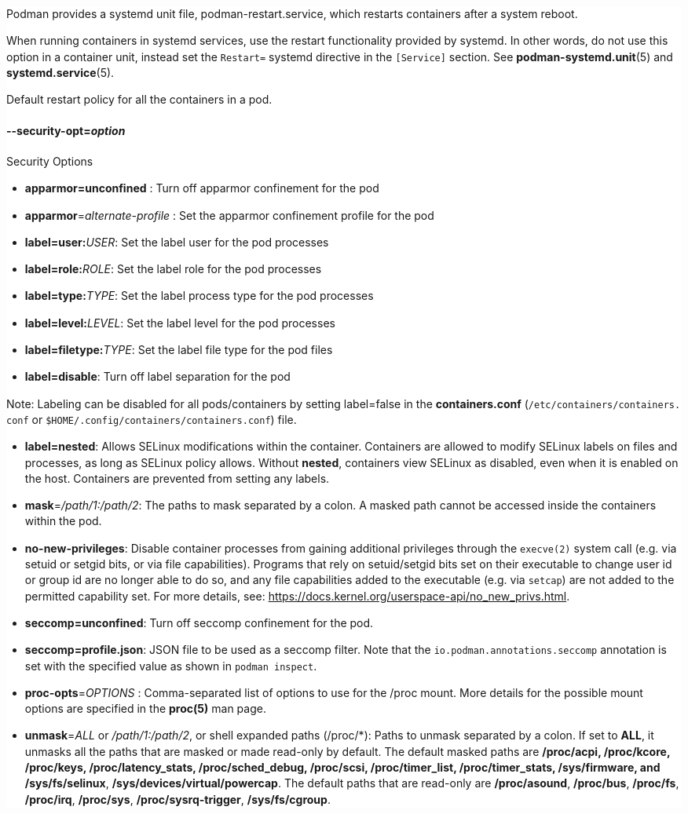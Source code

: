 Podman provides a systemd unit file, podman-restart.service, which restarts containers after a system reboot.

When running containers in systemd services, use the restart functionality provided by systemd.
In other words, do not use this option in a container unit, instead set the `Restart=` systemd directive in the `[Service]` section.
See **podman-systemd.unit**(5) and **systemd.service**(5).

[//]: # (END   included file options/restart.md)

Default restart policy for all the containers in a pod.


[//]: # (BEGIN included file options/security-opt.md)
#### **--security-opt**=*option*

Security Options

- **apparmor=unconfined** : Turn off apparmor confinement for the pod
- **apparmor**=_alternate-profile_ : Set the apparmor confinement profile for the pod

- **label=user:**_USER_: Set the label user for the pod processes
- **label=role:**_ROLE_: Set the label role for the pod processes
- **label=type:**_TYPE_: Set the label process type for the pod processes
- **label=level:**_LEVEL_: Set the label level for the pod processes
- **label=filetype:**_TYPE_: Set the label file type for the pod files
- **label=disable**: Turn off label separation for the pod

Note: Labeling can be disabled for all pods/containers by setting label=false in the **containers.conf** (`/etc/containers/containers.conf` or `$HOME/.config/containers/containers.conf`) file.

- **label=nested**: Allows SELinux modifications within the container. Containers are allowed to modify SELinux labels on files and processes, as long as SELinux policy allows. Without **nested**, containers view SELinux as disabled, even when it is enabled on the host. Containers are prevented from setting any labels.

- **mask**=_/path/1:/path/2_: The paths to mask separated by a colon. A masked path cannot be accessed inside the containers within the pod.

- **no-new-privileges**: Disable container processes from gaining additional privileges through the `execve(2)` system call (e.g. via setuid or setgid bits, or via file capabilities). Programs that rely on setuid/setgid bits set on their executable to change user id or group id are no longer able to do so, and any file capabilities added to the executable (e.g. via `setcap`) are not added to the permitted capability set. For more details, see: https://docs.kernel.org/userspace-api/no_new_privs.html.

- **seccomp=unconfined**: Turn off seccomp confinement for the pod.
- **seccomp=profile.json**: JSON file to be used as a seccomp filter. Note that the `io.podman.annotations.seccomp` annotation is set with the specified value as shown in `podman inspect`.

- **proc-opts**=_OPTIONS_ : Comma-separated list of options to use for the /proc mount. More details
  for the possible mount options are specified in the **proc(5)** man page.

- **unmask**=_ALL_ or _/path/1:/path/2_, or shell expanded paths (/proc/*): Paths to unmask separated by a colon. If set to **ALL**, it unmasks all the paths that are masked or made read-only by default.
  The default masked paths are **/proc/acpi, /proc/kcore, /proc/keys, /proc/latency_stats, /proc/sched_debug, /proc/scsi, /proc/timer_list, /proc/timer_stats, /sys/firmware, and /sys/fs/selinux**, **/sys/devices/virtual/powercap**.  The default paths that are read-only are **/proc/asound**, **/proc/bus**, **/proc/fs**, **/proc/irq**, **/proc/sys**, **/proc/sysrq-trigger**, **/sys/fs/cgroup**.


[//]: # (BEGIN included file options/add-host.md)
[//]: # (END   included file options/add-host.md)
[//]: # (BEGIN included file options/blkio-weight.md)
[//]: # (END   included file options/blkio-weight.md)
[//]: # (BEGIN included file options/blkio-weight-device.md)
[//]: # (END   included file options/blkio-weight-device.md)
[//]: # (BEGIN included file options/cgroup-parent.md)
[//]: # (END   included file options/cgroup-parent.md)
[//]: # (BEGIN included file options/cpu-shares.md)
[//]: # (END   included file options/cpu-shares.md)
[//]: # (BEGIN included file options/cpuset-cpus.md)
[//]: # (END   included file options/cpuset-cpus.md)
[//]: # (BEGIN included file options/cpuset-mems.md)
[//]: # (END   included file options/cpuset-mems.md)
[//]: # (BEGIN included file options/device.md)
[//]: # (END   included file options/device.md)
[//]: # (BEGIN included file options/device-read-bps.md)
[//]: # (END   included file options/device-read-bps.md)
[//]: # (BEGIN included file options/device-write-bps.md)
[//]: # (END   included file options/device-write-bps.md)
[//]: # (BEGIN included file options/gidmap.pod.md)
[//]: # (END   included file options/gidmap.pod.md)
[//]: # (BEGIN included file options/gpus.md)
[//]: # (END   included file options/gpus.md)
[//]: # (BEGIN included file options/hostname.pod.md)
[//]: # (END   included file options/hostname.pod.md)
[//]: # (BEGIN included file options/hosts-file.md)
[//]: # (END   included file options/hosts-file.md)
[//]: # (BEGIN included file options/infra-command.md)
[//]: # (END   included file options/infra-command.md)
[//]: # (BEGIN included file options/infra-conmon-pidfile.md)
[//]: # (END   included file options/infra-conmon-pidfile.md)
[//]: # (BEGIN included file options/infra-name.md)
[//]: # (END   included file options/infra-name.md)
[//]: # (BEGIN included file options/ip.md)
[//]: # (END   included file options/ip.md)
[//]: # (BEGIN included file options/ip6.md)
[//]: # (END   included file options/ip6.md)
[//]: # (BEGIN included file options/label.md)
[//]: # (END   included file options/label.md)
[//]: # (BEGIN included file options/label-file.md)
[//]: # (END   included file options/label-file.md)
[//]: # (BEGIN included file options/mac-address.md)
[//]: # (END   included file options/mac-address.md)
[//]: # (BEGIN included file options/memory.md)
[//]: # (END   included file options/memory.md)
[//]: # (BEGIN included file options/memory-swap.md)
[//]: # (END   included file options/memory-swap.md)
[//]: # (BEGIN included file options/network.md)
[//]: # (END   included file options/network.md)
[//]: # (BEGIN included file options/network-alias.md)
[//]: # (END   included file options/network-alias.md)
[//]: # (BEGIN included file options/no-hostname.md)
[//]: # (END   included file options/no-hostname.md)
[//]: # (BEGIN included file options/no-hosts.md)
[//]: # (END   included file options/no-hosts.md)
[//]: # (BEGIN included file options/pid.pod.md)
[//]: # (END   included file options/pid.pod.md)
[//]: # (BEGIN included file options/publish.md)
[//]: # (END   included file options/publish.md)
[//]: # (BEGIN included file options/replace.md)
[//]: # (END   included file options/replace.md)
[//]: # (BEGIN included file options/restart.md)
[//]: # (END   included file options/security-opt.md)
[//]: # (BEGIN included file options/shm-size.md)
[//]: # (END   included file options/shm-size.md)
[//]: # (BEGIN included file options/shm-size-systemd.md)
[//]: # (END   included file options/shm-size-systemd.md)
[//]: # (BEGIN included file options/subgidname.md)
[//]: # (END   included file options/subgidname.md)
[//]: # (BEGIN included file options/subuidname.md)
[//]: # (END   included file options/subuidname.md)
[//]: # (BEGIN included file options/sysctl.md)
[//]: # (END   included file options/sysctl.md)
[//]: # (BEGIN included file options/uidmap.pod.md)
[//]: # (END   included file options/uidmap.pod.md)
[//]: # (BEGIN included file options/userns.pod.md)
[//]: # (END   included file options/userns.pod.md)
[//]: # (BEGIN included file options/uts.pod.md)
[//]: # (END   included file options/uts.pod.md)
[//]: # (BEGIN included file options/volume.md)
[//]: # (END   included file options/volume.md)
[//]: # (BEGIN included file options/volumes-from.md)
[//]: # (END   included file options/volumes-from.md)